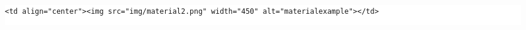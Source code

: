     <td align="center"><img src="img/material2.png" width="450" alt="materialexample"></td>
  </tr>
</table>
<table>
  <tr>